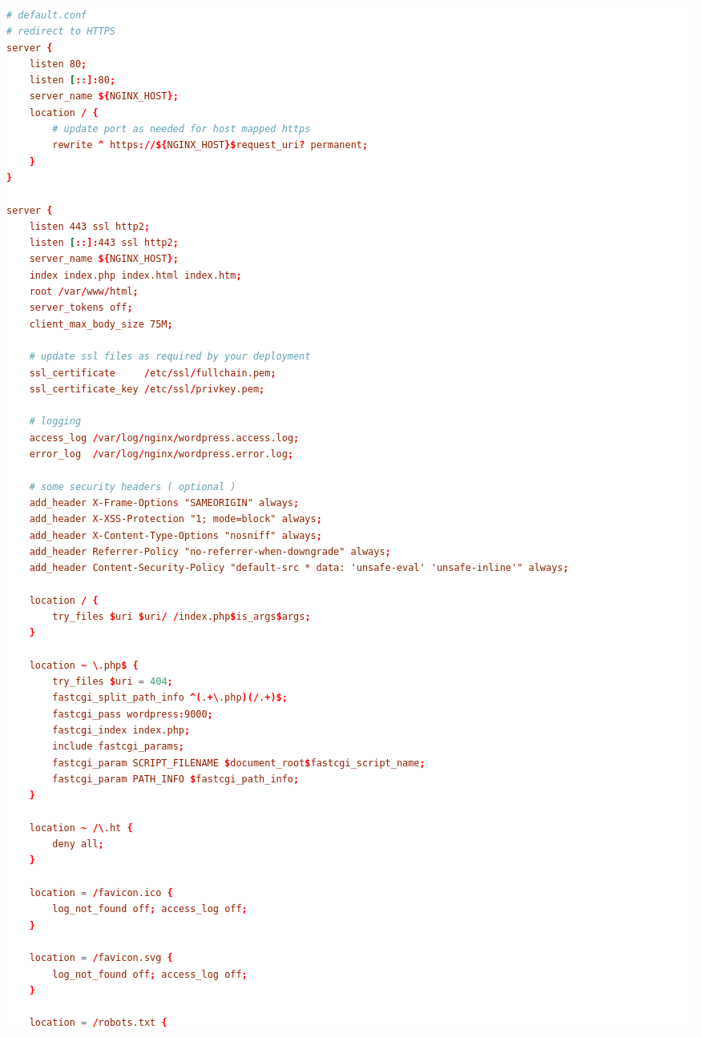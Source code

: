 ```conf
# default.conf
# redirect to HTTPS
server {
    listen 80;
    listen [::]:80;
    server_name ${NGINX_HOST};
    location / {
        # update port as needed for host mapped https
        rewrite ^ https://${NGINX_HOST}$request_uri? permanent;
    }
}

server {
    listen 443 ssl http2;
    listen [::]:443 ssl http2;
    server_name ${NGINX_HOST};
    index index.php index.html index.htm;
    root /var/www/html;
    server_tokens off;
    client_max_body_size 75M;

    # update ssl files as required by your deployment
    ssl_certificate     /etc/ssl/fullchain.pem;
    ssl_certificate_key /etc/ssl/privkey.pem;

    # logging
    access_log /var/log/nginx/wordpress.access.log;
    error_log  /var/log/nginx/wordpress.error.log;

    # some security headers ( optional )
    add_header X-Frame-Options "SAMEORIGIN" always;
    add_header X-XSS-Protection "1; mode=block" always;
    add_header X-Content-Type-Options "nosniff" always;
    add_header Referrer-Policy "no-referrer-when-downgrade" always;
    add_header Content-Security-Policy "default-src * data: 'unsafe-eval' 'unsafe-inline'" always;

    location / {
        try_files $uri $uri/ /index.php$is_args$args;
    }

    location ~ \.php$ {
        try_files $uri = 404;
        fastcgi_split_path_info ^(.+\.php)(/.+)$;
        fastcgi_pass wordpress:9000;
        fastcgi_index index.php;
        include fastcgi_params;
        fastcgi_param SCRIPT_FILENAME $document_root$fastcgi_script_name;
        fastcgi_param PATH_INFO $fastcgi_path_info;
    }

    location ~ /\.ht {
        deny all;
    }

    location = /favicon.ico {
        log_not_found off; access_log off;
    }

    location = /favicon.svg {
        log_not_found off; access_log off;
    }

    location = /robots.txt {
```
